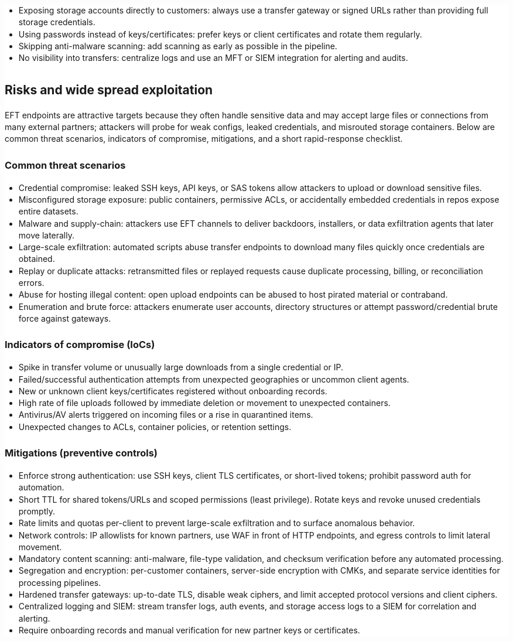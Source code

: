 - Exposing storage accounts directly to customers: always use a transfer gateway or signed URLs rather than providing full storage credentials.
- Using passwords instead of keys/certificates: prefer keys or client certificates and rotate them regularly.
- Skipping anti-malware scanning: add scanning as early as possible in the pipeline.
- No visibility into transfers: centralize logs and use an MFT or SIEM integration for alerting and audits.

## Risks and wide spread exploitation

EFT endpoints are attractive targets because they often handle sensitive data and may accept large files or connections from many external partners; attackers will probe for weak configs, leaked credentials, and misrouted storage containers. Below are common threat scenarios, indicators of compromise, mitigations, and a short rapid-response checklist.

### Common threat scenarios
- Credential compromise: leaked SSH keys, API keys, or SAS tokens allow attackers to upload or download sensitive files.
- Misconfigured storage exposure: public containers, permissive ACLs, or accidentally embedded credentials in repos expose entire datasets.
- Malware and supply-chain: attackers use EFT channels to deliver backdoors, installers, or data exfiltration agents that later move laterally.
- Large-scale exfiltration: automated scripts abuse transfer endpoints to download many files quickly once credentials are obtained.
- Replay or duplicate attacks: retransmitted files or replayed requests cause duplicate processing, billing, or reconciliation errors.
- Abuse for hosting illegal content: open upload endpoints can be abused to host pirated material or contraband.
- Enumeration and brute force: attackers enumerate user accounts, directory structures or attempt password/credential brute force against gateways.

### Indicators of compromise (IoCs)
- Spike in transfer volume or unusually large downloads from a single credential or IP.
- Failed/successful authentication attempts from unexpected geographies or uncommon client agents.
- New or unknown client keys/certificates registered without onboarding records.
- High rate of file uploads followed by immediate deletion or movement to unexpected containers.
- Antivirus/AV alerts triggered on incoming files or a rise in quarantined items.
- Unexpected changes to ACLs, container policies, or retention settings.

### Mitigations (preventive controls)
- Enforce strong authentication: use SSH keys, client TLS certificates, or short-lived tokens; prohibit password auth for automation.
- Short TTL for shared tokens/URLs and scoped permissions (least privilege). Rotate keys and revoke unused credentials promptly.
- Rate limits and quotas per-client to prevent large-scale exfiltration and to surface anomalous behavior.
- Network controls: IP allowlists for known partners, use WAF in front of HTTP endpoints, and egress controls to limit lateral movement.
- Mandatory content scanning: anti-malware, file-type validation, and checksum verification before any automated processing.
- Segregation and encryption: per-customer containers, server-side encryption with CMKs, and separate service identities for processing pipelines.
- Hardened transfer gateways: up-to-date TLS, disable weak ciphers, and limit accepted protocol versions and client ciphers.
- Centralized logging and SIEM: stream transfer logs, auth events, and storage access logs to a SIEM for correlation and alerting.
- Require onboarding records and manual verification for new partner keys or certificates.
